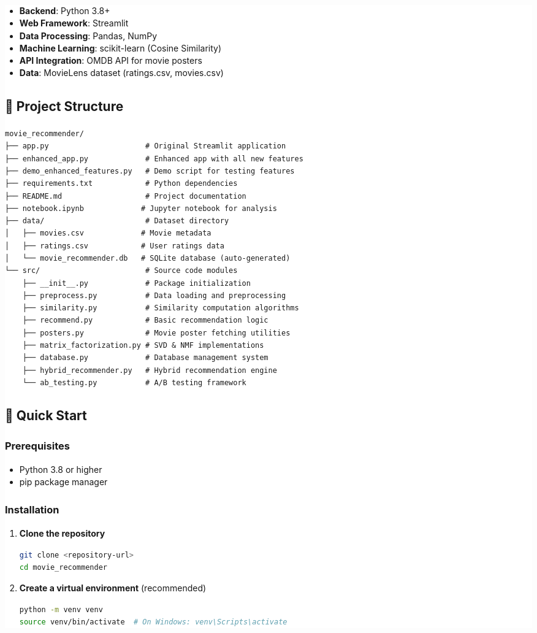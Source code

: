 - **Backend**: Python 3.8+
- **Web Framework**: Streamlit
- **Data Processing**: Pandas, NumPy
- **Machine Learning**: scikit-learn (Cosine Similarity)
- **API Integration**: OMDB API for movie posters
- **Data**: MovieLens dataset (ratings.csv, movies.csv)

## 📁 Project Structure

```
movie_recommender/
├── app.py                      # Original Streamlit application
├── enhanced_app.py             # Enhanced app with all new features
├── demo_enhanced_features.py   # Demo script for testing features
├── requirements.txt            # Python dependencies
├── README.md                   # Project documentation
├── notebook.ipynb             # Jupyter notebook for analysis
├── data/                       # Dataset directory
│   ├── movies.csv             # Movie metadata
│   ├── ratings.csv            # User ratings data
│   └── movie_recommender.db   # SQLite database (auto-generated)
└── src/                        # Source code modules
    ├── __init__.py             # Package initialization
    ├── preprocess.py           # Data loading and preprocessing
    ├── similarity.py           # Similarity computation algorithms
    ├── recommend.py            # Basic recommendation logic
    ├── posters.py              # Movie poster fetching utilities
    ├── matrix_factorization.py # SVD & NMF implementations
    ├── database.py             # Database management system
    ├── hybrid_recommender.py   # Hybrid recommendation engine
    └── ab_testing.py           # A/B testing framework
```

## 🚦 Quick Start

### Prerequisites

- Python 3.8 or higher
- pip package manager

### Installation

1. **Clone the repository**
   ```bash
   git clone <repository-url>
   cd movie_recommender
   ```

2. **Create a virtual environment** (recommended)
   ```bash
   python -m venv venv
   source venv/bin/activate  # On Windows: venv\Scripts\activate
   ```
